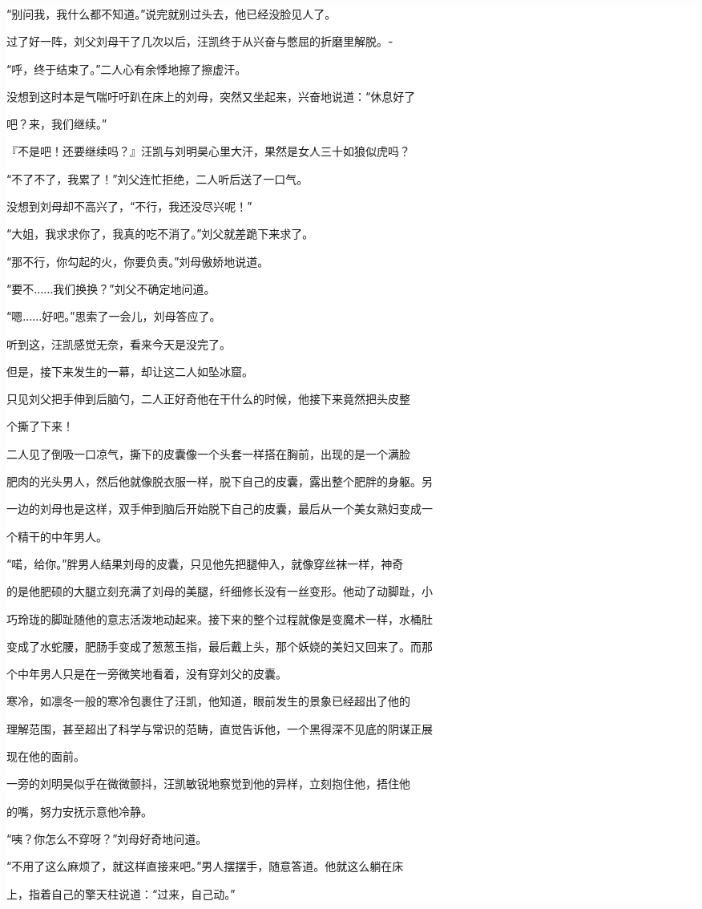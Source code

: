 “别问我，我什么都不知道。”说完就别过头去，他已经没脸见人了。

过了好一阵，刘父刘母干了几次以后，汪凯终于从兴奋与憋屈的折磨里解脱。-

“呼，终于结束了。”二人心有余悸地擦了擦虚汗。

没想到这时本是气喘吁吁趴在床上的刘母，突然又坐起来，兴奋地说道：“休息好了

吧？来，我们继续。”

『不是吧！还要继续吗？』汪凯与刘明昊心里大汗，果然是女人三十如狼似虎吗？

“不了不了，我累了！”刘父连忙拒绝，二人听后送了一口气。

没想到刘母却不高兴了，“不行，我还没尽兴呢！”

“大姐，我求求你了，我真的吃不消了。”刘父就差跪下来求了。

“那不行，你勾起的火，你要负责。”刘母傲娇地说道。

“要不……我们换换？”刘父不确定地问道。

“嗯……好吧。”思索了一会儿，刘母答应了。

听到这，汪凯感觉无奈，看来今天是没完了。

但是，接下来发生的一幕，却让这二人如坠冰窟。

只见刘父把手伸到后脑勺，二人正好奇他在干什么的时候，他接下来竟然把头皮整

个撕了下来！

二人见了倒吸一口凉气，撕下的皮囊像一个头套一样搭在胸前，出现的是一个满脸

肥肉的光头男人，然后他就像脱衣服一样，脱下自己的皮囊，露出整个肥胖的身躯。另

一边的刘母也是这样，双手伸到脑后开始脱下自己的皮囊，最后从一个美女熟妇变成一

个精干的中年男人。

“喏，给你。”胖男人结果刘母的皮囊，只见他先把腿伸入，就像穿丝袜一样，神奇

的是他肥硕的大腿立刻充满了刘母的美腿，纤细修长没有一丝变形。他动了动脚趾，小

巧玲珑的脚趾随他的意志活泼地动起来。接下来的整个过程就像是变魔术一样，水桶肚

变成了水蛇腰，肥肠手变成了葱葱玉指，最后戴上头，那个妖娆的美妇又回来了。而那

个中年男人只是在一旁微笑地看着，没有穿刘父的皮囊。

寒冷，如凛冬一般的寒冷包裹住了汪凯，他知道，眼前发生的景象已经超出了他的

理解范围，甚至超出了科学与常识的范畴，直觉告诉他，一个黑得深不见底的阴谋正展

现在他的面前。

一旁的刘明昊似乎在微微颤抖，汪凯敏锐地察觉到他的异样，立刻抱住他，捂住他

的嘴，努力安抚示意他冷静。

“咦？你怎么不穿呀？”刘母好奇地问道。

“不用了这么麻烦了，就这样直接来吧。”男人摆摆手，随意答道。他就这么躺在床

上，指着自己的擎天柱说道：“过来，自己动。”
